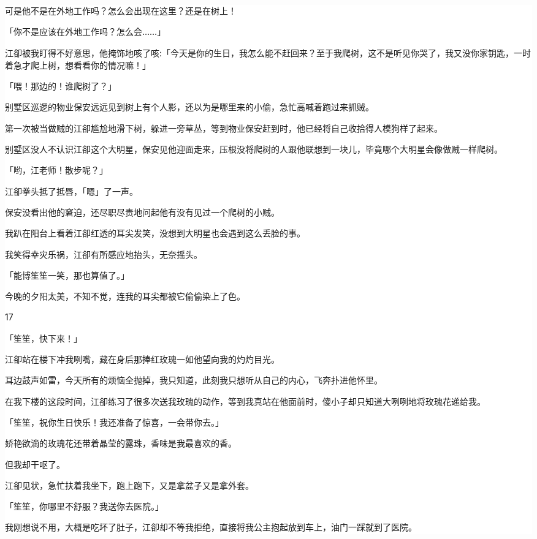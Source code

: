 可是他不是在外地工作吗？怎么会出现在这里？还是在树上！


「你不是应该在外地工作吗？怎么会……」


江卻被我盯得不好意思，他掩饰地咳了咳:「今天是你的生日，我怎么能不赶回来？至于我爬树，这不是听见你哭了，我又没你家钥匙，一时着急才爬上树，想看看你的情况嘛！」


「喂！那边的！谁爬树了？」


别墅区巡逻的物业保安远远见到树上有个人影，还以为是哪里来的小偷，急忙高喊着跑过来抓贼。


第一次被当做贼的江卻尴尬地滑下树，躲进一旁草丛，等到物业保安赶到时，他已经将自己收拾得人模狗样了起来。


别墅区没人不认识江卻这个大明星，保安见他迎面走来，压根没将爬树的人跟他联想到一块儿，毕竟哪个大明星会像做贼一样爬树。


「哟，江老师！散步呢？」


江卻拳头抵了抵唇，「嗯」了一声。


保安没看出他的窘迫，还尽职尽责地问起他有没有见过一个爬树的小贼。


我趴在阳台上看着江卻红透的耳尖发笑，没想到大明星也会遇到这么丢脸的事。


我笑得幸灾乐祸，江卻有所感应地抬头，无奈摇头。


「能博笙笙一笑，那也算值了。」


今晚的夕阳太美，不知不觉，连我的耳尖都被它偷偷染上了色。


17


「笙笙，快下来！」


江卻站在楼下冲我咧嘴，藏在身后那捧红玫瑰一如他望向我的灼灼目光。


耳边鼓声如雷，今天所有的烦恼全抛掉，我只知道，此刻我只想听从自己的内心，飞奔扑进他怀里。


在我下楼的这段时间，江卻练习了很多次送我玫瑰的动作，等到我真站在他面前时，傻小子却只知道大咧咧地将玫瑰花递给我。


「笙笙，祝你生日快乐！我还准备了惊喜，一会带你去。」


娇艳欲滴的玫瑰花还带着晶莹的露珠，香味是我最喜欢的香。


但我却干呕了。


江卻见状，急忙扶着我坐下，跑上跑下，又是拿盆子又是拿外套。


「笙笙，你哪里不舒服？我送你去医院。」


我刚想说不用，大概是吃坏了肚子，江卻却不等我拒绝，直接将我公主抱起放到车上，油门一踩就到了医院。
